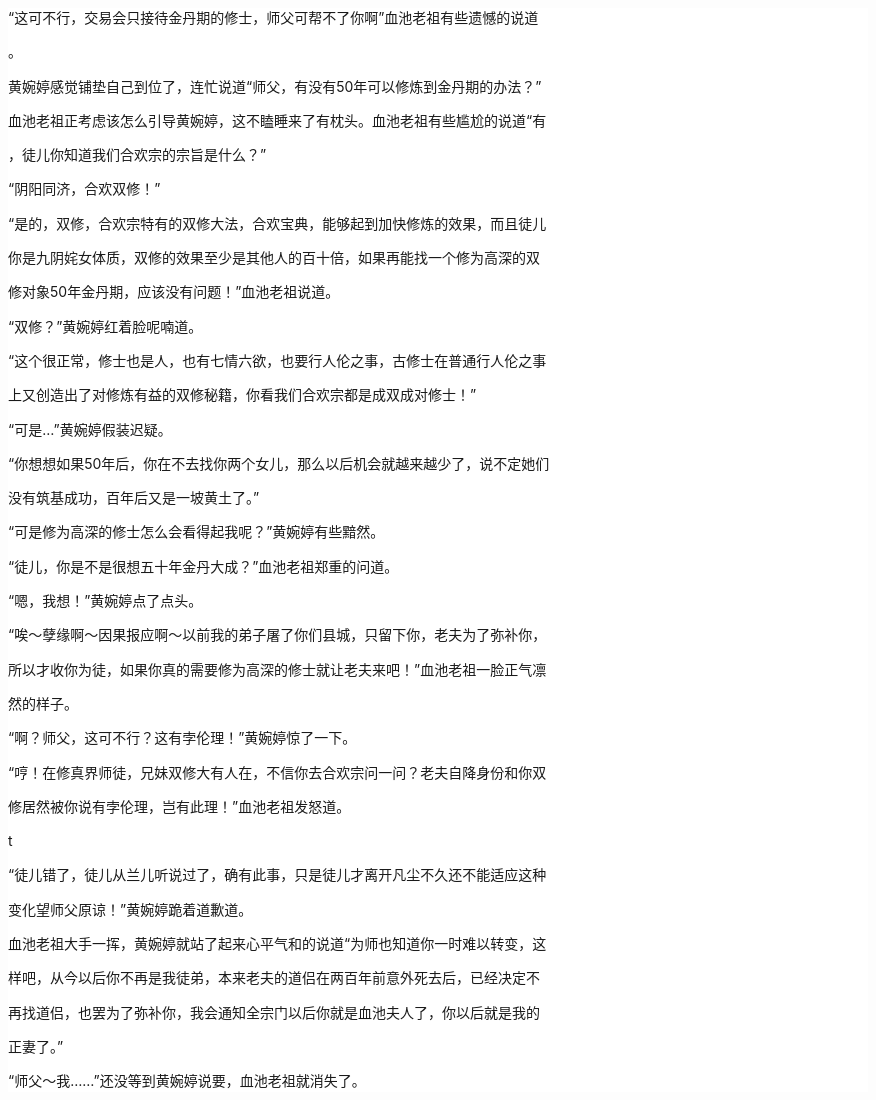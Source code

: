 “这可不行，交易会只接待金丹期的修士，师父可帮不了你啊”血池老祖有些遗憾的说道

。

黄婉婷感觉铺垫自己到位了，连忙说道“师父，有没有50年可以修炼到金丹期的办法？”



血池老祖正考虑该怎么引导黄婉婷，这不瞌睡来了有枕头。血池老祖有些尴尬的说道“有

，徒儿你知道我们合欢宗的宗旨是什么？”

“阴阳同济，合欢双修！”

“是的，双修，合欢宗特有的双修大法，合欢宝典，能够起到加快修炼的效果，而且徒儿

你是九阴姹女体质，双修的效果至少是其他人的百十倍，如果再能找一个修为高深的双

修对象50年金丹期，应该没有问题！”血池老祖说道。

“双修？”黄婉婷红着脸呢喃道。

“这个很正常，修士也是人，也有七情六欲，也要行人伦之事，古修士在普通行人伦之事

上又创造出了对修炼有益的双修秘籍，你看我们合欢宗都是成双成对修士！”

“可是…”黄婉婷假装迟疑。

“你想想如果50年后，你在不去找你两个女儿，那么以后机会就越来越少了，说不定她们

没有筑基成功，百年后又是一坡黄土了。”

“可是修为高深的修士怎么会看得起我呢？”黄婉婷有些黯然。

“徒儿，你是不是很想五十年金丹大成？”血池老祖郑重的问道。

“嗯，我想！”黄婉婷点了点头。

“唉～孽缘啊～因果报应啊～以前我的弟子屠了你们县城，只留下你，老夫为了弥补你，

所以才收你为徒，如果你真的需要修为高深的修士就让老夫来吧！”血池老祖一脸正气凛

然的样子。

“啊？师父，这可不行？这有孛伦理！”黄婉婷惊了一下。

“哼！在修真界师徒，兄妹双修大有人在，不信你去合欢宗问一问？老夫自降身份和你双

修居然被你说有孛伦理，岂有此理！”血池老祖发怒道。

t

“徒儿错了，徒儿从兰儿听说过了，确有此事，只是徒儿才离开凡尘不久还不能适应这种

变化望师父原谅！”黄婉婷跪着道歉道。

血池老祖大手一挥，黄婉婷就站了起来心平气和的说道“为师也知道你一时难以转变，这

样吧，从今以后你不再是我徒弟，本来老夫的道侣在两百年前意外死去后，已经决定不

再找道侣，也罢为了弥补你，我会通知全宗门以后你就是血池夫人了，你以后就是我的

正妻了。”

“师父～我……”还没等到黄婉婷说要，血池老祖就消失了。
